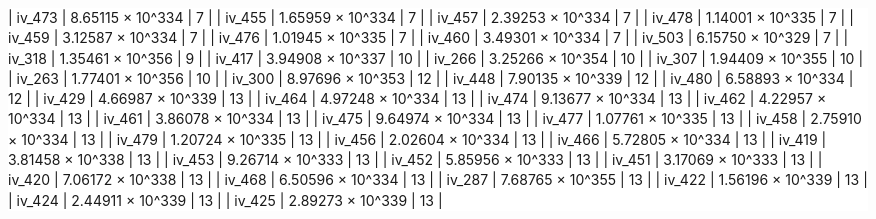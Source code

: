 | iv_473 | 8.65115 × 10^334 | 7 |
| iv_455 | 1.65959 × 10^334 | 7 |
| iv_457 | 2.39253 × 10^334 | 7 |
| iv_478 | 1.14001 × 10^335 | 7 |
| iv_459 | 3.12587 × 10^334 | 7 |
| iv_476 | 1.01945 × 10^335 | 7 |
| iv_460 | 3.49301 × 10^334 | 7 |
| iv_503 | 6.15750 × 10^329 | 7 |
| iv_318 | 1.35461 × 10^356 | 9 |
| iv_417 | 3.94908 × 10^337 | 10 |
| iv_266 | 3.25266 × 10^354 | 10 |
| iv_307 | 1.94409 × 10^355 | 10 |
| iv_263 | 1.77401 × 10^356 | 10 |
| iv_300 | 8.97696 × 10^353 | 12 |
| iv_448 | 7.90135 × 10^339 | 12 |
| iv_480 | 6.58893 × 10^334 | 12 |
| iv_429 | 4.66987 × 10^339 | 13 |
| iv_464 | 4.97248 × 10^334 | 13 |
| iv_474 | 9.13677 × 10^334 | 13 |
| iv_462 | 4.22957 × 10^334 | 13 |
| iv_461 | 3.86078 × 10^334 | 13 |
| iv_475 | 9.64974 × 10^334 | 13 |
| iv_477 | 1.07761 × 10^335 | 13 |
| iv_458 | 2.75910 × 10^334 | 13 |
| iv_479 | 1.20724 × 10^335 | 13 |
| iv_456 | 2.02604 × 10^334 | 13 |
| iv_466 | 5.72805 × 10^334 | 13 |
| iv_419 | 3.81458 × 10^338 | 13 |
| iv_453 | 9.26714 × 10^333 | 13 |
| iv_452 | 5.85956 × 10^333 | 13 |
| iv_451 | 3.17069 × 10^333 | 13 |
| iv_420 | 7.06172 × 10^338 | 13 |
| iv_468 | 6.50596 × 10^334 | 13 |
| iv_287 | 7.68765 × 10^355 | 13 |
| iv_422 | 1.56196 × 10^339 | 13 |
| iv_424 | 2.44911 × 10^339 | 13 |
| iv_425 | 2.89273 × 10^339 | 13 |